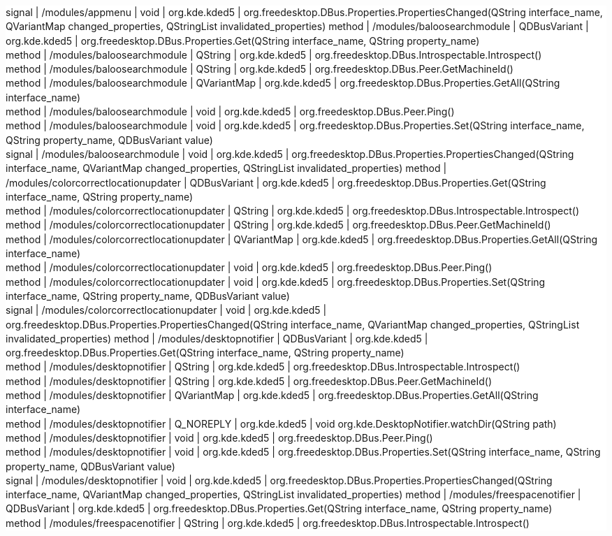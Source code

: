 signal           | /modules/appmenu                     | void         | org.kde.kded5 | org.freedesktop.DBus.Properties.PropertiesChanged(QString interface_name, QVariantMap changed_properties, QStringList invalidated_properties)
method           | /modules/baloosearchmodule           | QDBusVariant | org.kde.kded5 | org.freedesktop.DBus.Properties.Get(QString interface_name, QString property_name)                                                           
method           | /modules/baloosearchmodule           | QString      | org.kde.kded5 | org.freedesktop.DBus.Introspectable.Introspect()                                                                                             
method           | /modules/baloosearchmodule           | QString      | org.kde.kded5 | org.freedesktop.DBus.Peer.GetMachineId()                                                                                                     
method           | /modules/baloosearchmodule           | QVariantMap  | org.kde.kded5 | org.freedesktop.DBus.Properties.GetAll(QString interface_name)                                                                               
method           | /modules/baloosearchmodule           | void         | org.kde.kded5 | org.freedesktop.DBus.Peer.Ping()                                                                                                             
method           | /modules/baloosearchmodule           | void         | org.kde.kded5 | org.freedesktop.DBus.Properties.Set(QString interface_name, QString property_name, QDBusVariant value)                                       
signal           | /modules/baloosearchmodule           | void         | org.kde.kded5 | org.freedesktop.DBus.Properties.PropertiesChanged(QString interface_name, QVariantMap changed_properties, QStringList invalidated_properties)
method           | /modules/colorcorrectlocationupdater | QDBusVariant | org.kde.kded5 | org.freedesktop.DBus.Properties.Get(QString interface_name, QString property_name)                                                           
method           | /modules/colorcorrectlocationupdater | QString      | org.kde.kded5 | org.freedesktop.DBus.Introspectable.Introspect()                                                                                             
method           | /modules/colorcorrectlocationupdater | QString      | org.kde.kded5 | org.freedesktop.DBus.Peer.GetMachineId()                                                                                                     
method           | /modules/colorcorrectlocationupdater | QVariantMap  | org.kde.kded5 | org.freedesktop.DBus.Properties.GetAll(QString interface_name)                                                                               
method           | /modules/colorcorrectlocationupdater | void         | org.kde.kded5 | org.freedesktop.DBus.Peer.Ping()                                                                                                             
method           | /modules/colorcorrectlocationupdater | void         | org.kde.kded5 | org.freedesktop.DBus.Properties.Set(QString interface_name, QString property_name, QDBusVariant value)                                       
signal           | /modules/colorcorrectlocationupdater | void         | org.kde.kded5 | org.freedesktop.DBus.Properties.PropertiesChanged(QString interface_name, QVariantMap changed_properties, QStringList invalidated_properties)
method           | /modules/desktopnotifier             | QDBusVariant | org.kde.kded5 | org.freedesktop.DBus.Properties.Get(QString interface_name, QString property_name)                                                           
method           | /modules/desktopnotifier             | QString      | org.kde.kded5 | org.freedesktop.DBus.Introspectable.Introspect()                                                                                             
method           | /modules/desktopnotifier             | QString      | org.kde.kded5 | org.freedesktop.DBus.Peer.GetMachineId()                                                                                                     
method           | /modules/desktopnotifier             | QVariantMap  | org.kde.kded5 | org.freedesktop.DBus.Properties.GetAll(QString interface_name)                                                                               
method           | /modules/desktopnotifier             | Q_NOREPLY    | org.kde.kded5 | void org.kde.DesktopNotifier.watchDir(QString path)                                                                                          
method           | /modules/desktopnotifier             | void         | org.kde.kded5 | org.freedesktop.DBus.Peer.Ping()                                                                                                             
method           | /modules/desktopnotifier             | void         | org.kde.kded5 | org.freedesktop.DBus.Properties.Set(QString interface_name, QString property_name, QDBusVariant value)                                       
signal           | /modules/desktopnotifier             | void         | org.kde.kded5 | org.freedesktop.DBus.Properties.PropertiesChanged(QString interface_name, QVariantMap changed_properties, QStringList invalidated_properties)
method           | /modules/freespacenotifier           | QDBusVariant | org.kde.kded5 | org.freedesktop.DBus.Properties.Get(QString interface_name, QString property_name)                                                           
method           | /modules/freespacenotifier           | QString      | org.kde.kded5 | org.freedesktop.DBus.Introspectable.Introspect()                                                                                             